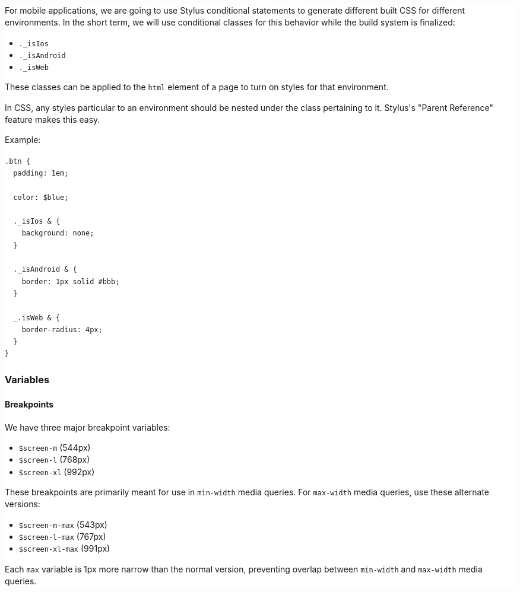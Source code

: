 For mobile applications, we are going to use Stylus conditional statements to
generate different built CSS for different environments. In the short term, we
will use conditional classes for this behavior while the build system is
finalized:

- `._isIos`
- `._isAndroid`
- `._isWeb`

These classes can be applied to the `html` element of a page to turn on styles
for that environment.

In CSS, any styles particular to an environment should be nested under the class
pertaining to it. Stylus's "Parent Reference" feature makes this easy.

Example:

```
.btn {
  padding: 1em;

  color: $blue;

  ._isIos & {
    background: none;
  }

  ._isAndroid & {
    border: 1px solid #bbb;
  }

  _.isWeb & {
    border-radius: 4px;
  }
}
```

### Variables

#### Breakpoints

We have three major breakpoint variables:

- `$screen-m` (544px)
- `$screen-l` (768px)
- `$screen-xl` (992px)

These breakpoints are primarily meant for use in `min-width` media queries. For
`max-width` media queries, use these alternate versions:

- `$screen-m-max` (543px)
- `$screen-l-max` (767px)
- `$screen-xl-max` (991px)

Each `max` variable is 1px more narrow than the normal version, preventing
overlap between `min-width` and `max-width` media queries.
